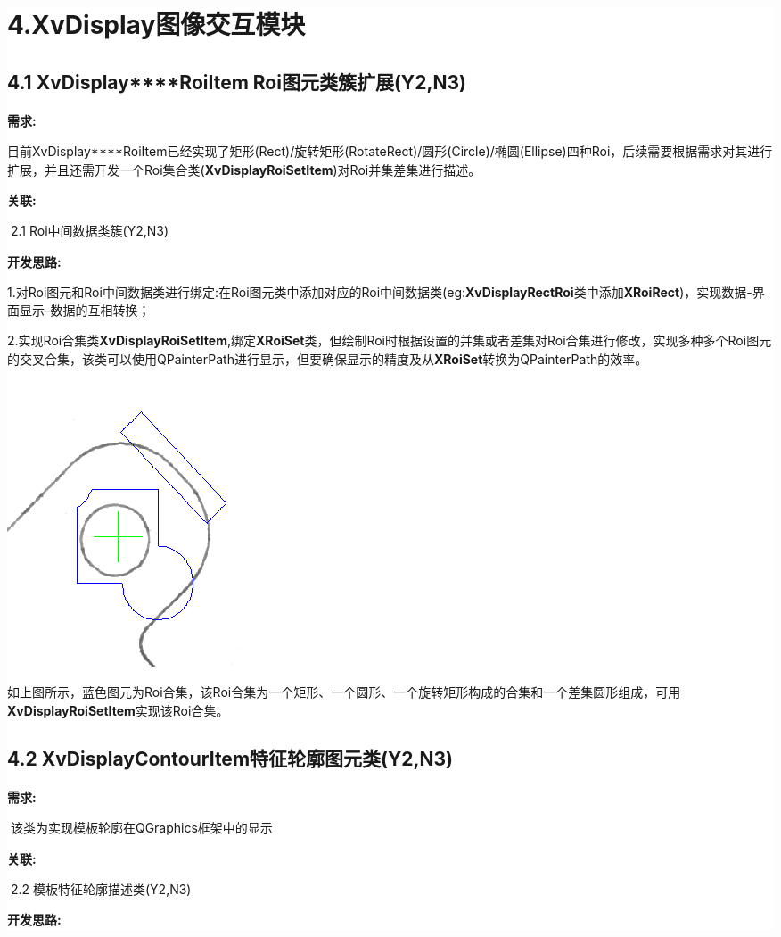 

# 4.XvDisplay图像交互模块

## 4.1 XvDisplay\*\*\*\*RoiItem Roi图元类簇扩展(Y2,N3)

**需求:**

​		目前XvDisplay\*\*\*\*RoiItem已经实现了矩形(Rect)/旋转矩形(RotateRect)/圆形(Circle)/椭圆(Ellipse)四种Roi，后续需要根据需求对其进行扩展，并且还需开发一个Roi集合类(**XvDisplayRoiSetItem**)对Roi并集差集进行描述。

**关联:**

​		2.1 Roi中间数据类簇(Y2,N3)

**开发思路:**

​		1.对Roi图元和Roi中间数据类进行绑定:在Roi图元类中添加对应的Roi中间数据类(eg:**XvDisplayRectRoi**类中添加**XRoiRect**)，实现数据-界面显示-数据的互相转换；

​		2.实现Roi合集类**XvDisplayRoiSetItem**,绑定**XRoiSet**类，但绘制Roi时根据设置的并集或者差集对Roi合集进行修改，实现多种多个Roi图元的交叉合集，该类可以使用QPainterPath进行显示，但要确保显示的精度及从**XRoiSet**转换为QPainterPath的效率。

![4.1.1](XVision后续开发工作.assets/4.1.1.png)

​		如上图所示，蓝色图元为Roi合集，该Roi合集为一个矩形、一个圆形、一个旋转矩形构成的合集和一个差集圆形组成，可用**XvDisplayRoiSetItem**实现该Roi合集。



## 4.2 XvDisplayContourItem特征轮廓图元类(Y2,N3)

**需求:**

​		该类为实现模板轮廓在QGraphics框架中的显示

**关联:**

​		2.2 模板特征轮廓描述类(Y2,N3)

**开发思路:**
